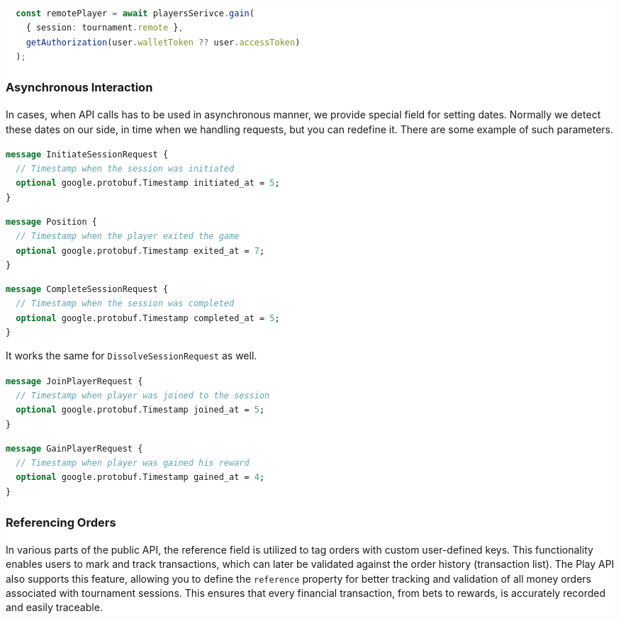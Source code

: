   ```typescript
    const remotePlayer = await playersSerivce.gain(
      { session: tournament.remote },
      getAuthorization(user.walletToken ?? user.accessToken)
    );
  ```

### Asynchronous Interaction

In cases, when API calls has to be used in asynchronous manner, we provide special field for setting dates. Normally we detect these dates on our side, in time when we handling requests, but you can redefine it. There are some example of such parameters.

```protobuf
message InitiateSessionRequest {
  // Timestamp when the session was initiated
  optional google.protobuf.Timestamp initiated_at = 5;
}
```

```protobuf
message Position {
  // Timestamp when the player exited the game
  optional google.protobuf.Timestamp exited_at = 7;
}
```

```protobuf
message CompleteSessionRequest {
  // Timestamp when the session was completed
  optional google.protobuf.Timestamp completed_at = 5;
}
```

It works the same for `DissolveSessionRequest` as well.

```protobuf
message JoinPlayerRequest {
  // Timestamp when player was joined to the session
  optional google.protobuf.Timestamp joined_at = 5;
}
```

```protobuf
message GainPlayerRequest {
  // Timestamp when player was gained his reward
  optional google.protobuf.Timestamp gained_at = 4;
}
```

### Referencing Orders

In various parts of the public API, the reference field is utilized to tag orders with custom user-defined keys. This functionality enables users to mark and track transactions, which can later be validated against the order history (transaction list). The Play API also supports this feature, allowing you to define the `reference` property for better tracking and validation of all money orders associated with tournament sessions. This ensures that every financial transaction, from bets to rewards, is accurately recorded and easily traceable.
